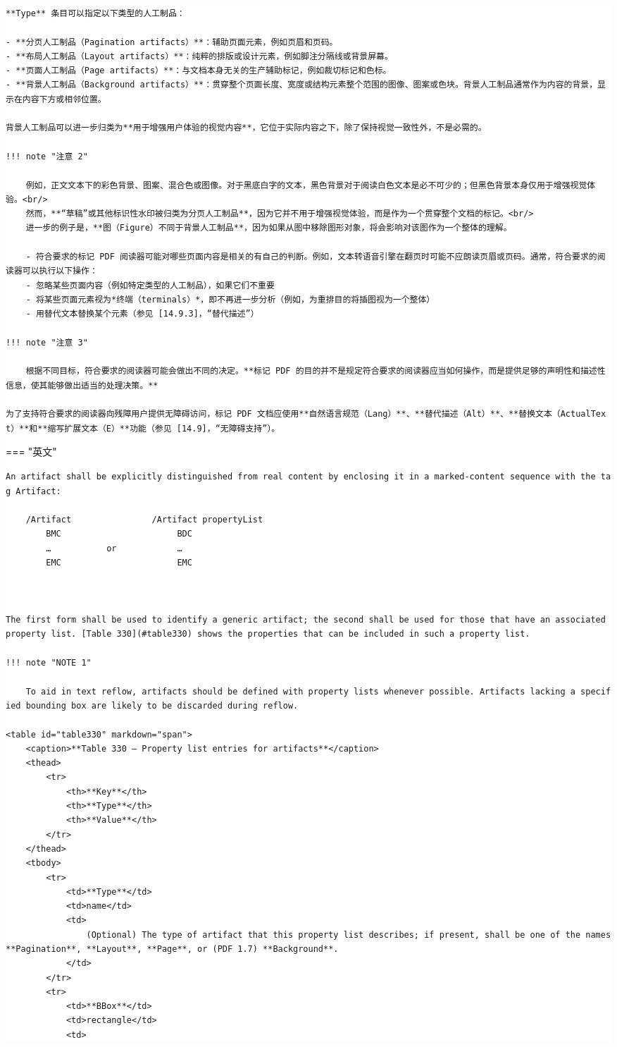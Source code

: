     **Type** 条目可以指定以下类型的人工制品：

    - **分页人工制品（Pagination artifacts）**：辅助页面元素，例如页眉和页码。
    - **布局人工制品（Layout artifacts）**：纯粹的排版或设计元素，例如脚注分隔线或背景屏幕。
    - **页面人工制品（Page artifacts）**：与文档本身无关的生产辅助标记，例如裁切标记和色标。
    - **背景人工制品（Background artifacts）**：贯穿整个页面长度、宽度或结构元素整个范围的图像、图案或色块。背景人工制品通常作为内容的背景，显示在内容下方或相邻位置。

    背景人工制品可以进一步归类为**用于增强用户体验的视觉内容**，它位于实际内容之下，除了保持视觉一致性外，不是必需的。

    !!! note "注意 2"

        例如，正文文本下的彩色背景、图案、混合色或图像。对于黑底白字的文本，黑色背景对于阅读白色文本是必不可少的；但黑色背景本身仅用于增强视觉体验。<br/>
        然而，**“草稿”或其他标识性水印被归类为分页人工制品**，因为它并不用于增强视觉体验，而是作为一个贯穿整个文档的标记。<br/>
        进一步的例子是，**图（Figure）不同于背景人工制品**，因为如果从图中移除图形对象，将会影响对该图作为一个整体的理解。

        - 符合要求的标记 PDF 阅读器可能对哪些页面内容是相关的有自己的判断。例如，文本转语音引擎在翻页时可能不应朗读页眉或页码。通常，符合要求的阅读器可以执行以下操作：
        - 忽略某些页面内容（例如特定类型的人工制品），如果它们不重要
        - 将某些页面元素视为*终端（terminals）*，即不再进一步分析（例如，为重排目的将插图视为一个整体）
        - 用替代文本替换某个元素（参见 [14.9.3]，“替代描述”）

    !!! note "注意 3"

        根据不同目标，符合要求的阅读器可能会做出不同的决定。**标记 PDF 的目的并不是规定符合要求的阅读器应当如何操作，而是提供足够的声明性和描述性信息，使其能够做出适当的处理决策。**

    为了支持符合要求的阅读器向残障用户提供无障碍访问，标记 PDF 文档应使用**自然语言规范（Lang）**、**替代描述（Alt）**、**替换文本（ActualText）**和**缩写扩展文本（E）**功能（参见 [14.9]，“无障碍支持”）。

=== "英文"

    An artifact shall be explicitly distinguished from real content by enclosing it in a marked-content sequence with the tag Artifact:
    
        /Artifact                /Artifact propertyList
            BMC                       BDC
            …           or            …
            EMC                       EMC
    
    
    
    The first form shall be used to identify a generic artifact; the second shall be used for those that have an associated property list. [Table 330](#table330) shows the properties that can be included in such a property list.
    
    !!! note "NOTE 1"
    
        To aid in text reflow, artifacts should be defined with property lists whenever possible. Artifacts lacking a specified bounding box are likely to be discarded during reflow.
    
    <table id="table330" markdown="span">
        <caption>**Table 330 – Property list entries for artifacts**</caption>
        <thead>
            <tr>
                <th>**Key**</th>
                <th>**Type**</th>
                <th>**Value**</th>
            </tr>
        </thead>
        <tbody>
            <tr>
                <td>**Type**</td> 
                <td>name</td>
                <td>
                    (Optional) The type of artifact that this property list describes; if present, shall be one of the names **Pagination**, **Layout**, **Page**, or (PDF 1.7) **Background**.
                </td>
            </tr>
            <tr>
                <td>**BBox**</td> 
                <td>rectangle</td>
                <td>